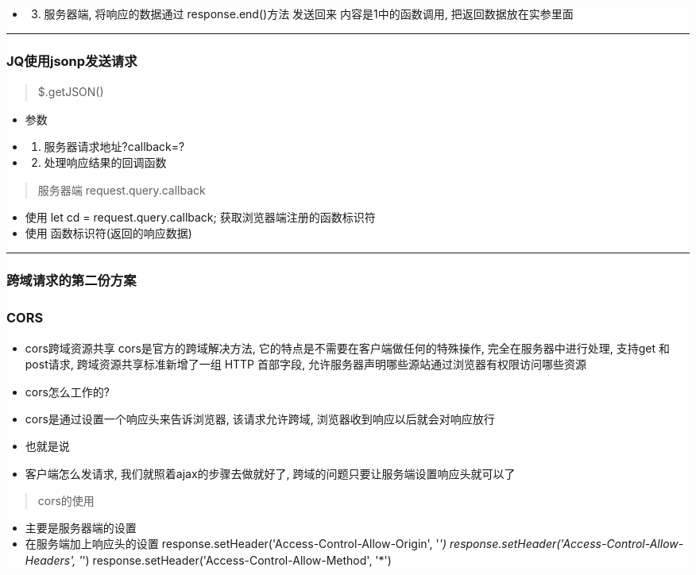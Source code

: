 - 3. 服务器端, 将响应的数据通过 response.end()方法 发送回来 内容是1中的函数调用, 把返回数据放在实参里面


----------------

### JQ使用jsonp发送请求
> $.getJSON()
- 参数
- 1. 服务器请求地址?callback=?


- 2. 处理响应结果的回调函数

> 服务器端
> request.query.callback
- 使用 let cd = request.query.callback; 获取浏览器端注册的函数标识符
- 使用 函数标识符(返回的响应数据)



----------------

### 跨域请求的第二份方案

### CORS
- cors跨域资源共享 cors是官方的跨域解决方法, 它的特点是不需要在客户端做任何的特殊操作, 完全在服务器中进行处理, 支持get 和 post请求, 跨域资源共享标准新增了一组 HTTP 首部字段, 允许服务器声明哪些源站通过浏览器有权限访问哪些资源

- cors怎么工作的?
- cors是通过设置一个响应头来告诉浏览器, 该请求允许跨域, 浏览器收到响应以后就会对响应放行

- 也就是说
- 客户端怎么发请求, 我们就照着ajax的步骤去做就好了, 跨域的问题只要让服务端设置响应头就可以了

> cors的使用
- 主要是服务器端的设置
- 在服务端加上响应头的设置
response.setHeader('Access-Control-Allow-Origin', '*')
response.setHeader('Access-Control-Allow-Headers', '*')
response.setHeader('Access-Control-Allow-Method', '*')




